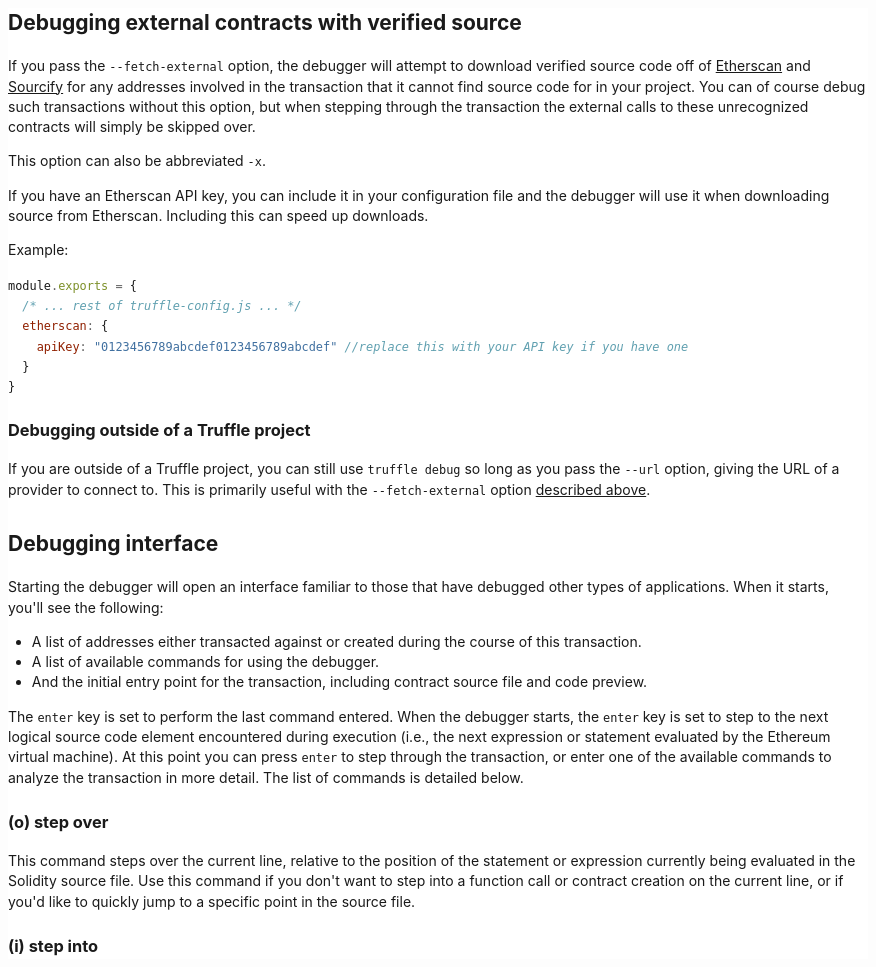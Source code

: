 ## Debugging external contracts with verified source

If you pass the `--fetch-external` option, the debugger will attempt to download verified source code off of [Etherscan](https://etherscan.io/) and [Sourcify](https://github.com/ethereum/sourcify) for any addresses involved in the transaction that it cannot find source code for in your project.  You can of course debug such transactions without this option, but when stepping through the transaction the external calls to these unrecognized contracts will simply be skipped over.

This option can also be abbreviated `-x`.

If you have an Etherscan API key, you can include it in your configuration file and the debugger will use it when downloading source from Etherscan.  Including this can speed up downloads.

Example:
```javascript
module.exports = {
  /* ... rest of truffle-config.js ... */
  etherscan: {
    apiKey: "0123456789abcdef0123456789abcdef" //replace this with your API key if you have one
  }
}
```

### Debugging outside of a Truffle project

If you are outside of a Truffle project, you can still use `truffle debug` so long as you pass the `--url` option, giving the URL of a provider to connect to.  This is primarily useful with the `--fetch-external` option [described above](#debugging-external-contracts-with-verified-source).

## Debugging interface

Starting the debugger will open an interface familiar to those that have debugged other types of applications. When it starts, you'll see the following:

* A list of addresses either transacted against or created during the course of this transaction.
* A list of available commands for using the debugger.
* And the initial entry point for the transaction, including contract source file and code preview.

The `enter` key is set to perform the last command entered. When the debugger starts, the `enter` key is set to step to the next logical source code element encountered during execution (i.e., the next expression or statement evaluated by the Ethereum virtual machine). At this point you can press `enter` to step through the transaction, or enter one of the available commands to analyze the transaction in more detail. The list of commands is detailed below.

### (o) step over

This command steps over the current line, relative to the position of the statement or expression currently being evaluated in the Solidity source file. Use this command if you don't want to step into a function call or contract creation on the current line, or if you'd like to quickly jump to a specific point in the source file.

### (i) step into
